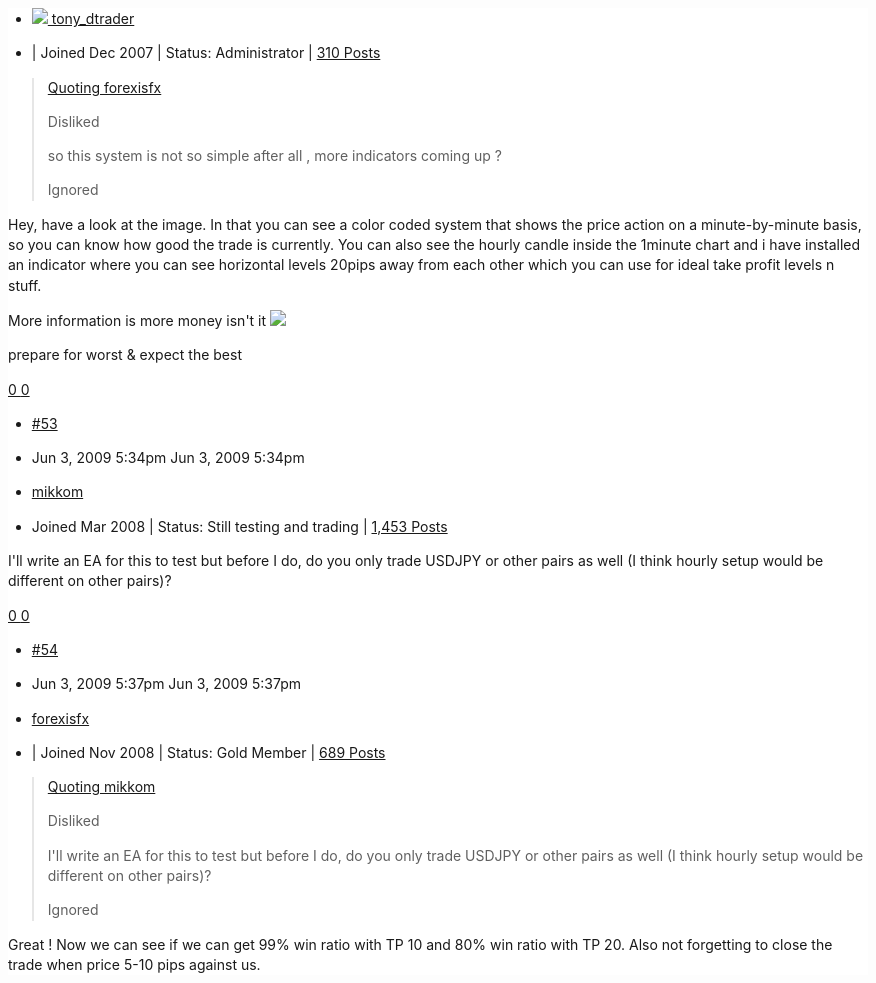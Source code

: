   * [![](https://assets.faireconomy.media/nfs/customavatars/thumbs/medium/avatar55255_6.gif) tony_dtrader](tony_dtrader)

  * | Joined Dec 2007  | Status: Аdministrator | [310 Posts](/search?do=process&provider=Member&searchuser=55255)

> [Quoting forexisfx](/thread/post/2774836#post2774836 "View Quoted Post")
> 
> Disliked
> 
> so this system is not so simple after all , more indicators coming up ?
> 
> Ignored

Hey, have a look at the image. In that you can see a color coded system that shows the price action on a minute-by-minute basis, so you can know how good the trade is currently. You can also see the hourly candle inside the 1minute chart and i have installed an indicator where you can see horizontal levels 20pips away from each other which you can use for ideal take profit levels n stuff.  
  
More information is more money isn't it ![](https://resources.faireconomy.media/images/emojis/64/1f60a.png?v=15.1)

prepare for worst & expect the best

[0 ](javascript:void\(0\);) [0 ](javascript:void\(0\);)

  * [#53](/thread/post/2774954#post2774954 "Post Permalink")

  * Jun 3, 2009 5:34pm  Jun 3, 2009 5:34pm 

  * [ mikkom](mikkom)

  * Joined Mar 2008 | Status: Still testing and trading | [1,453 Posts](/search?do=process&provider=Member&searchuser=63087)

I'll write an EA for this to test but before I do, do you only trade USDJPY or other pairs as well (I think hourly setup would be different on other pairs)? 

[0 ](javascript:void\(0\);) [0 ](javascript:void\(0\);)

  * [#54](/thread/post/2774969#post2774969 "Post Permalink")

  * Jun 3, 2009 5:37pm  Jun 3, 2009 5:37pm 

  * [ forexisfx](forexisfx)

  * | Joined Nov 2008  | Status: Gold Member | [689 Posts](/search?do=process&provider=Member&searchuser=84687)

> [Quoting mikkom](/thread/post/2774954#post2774954 "View Quoted Post")
> 
> Disliked
> 
> I'll write an EA for this to test but before I do, do you only trade USDJPY or other pairs as well (I think hourly setup would be different on other pairs)?
> 
> Ignored

Great ! Now we can see if we can get 99% win ratio with TP 10 and 80% win ratio with TP 20. Also not forgetting to close the trade when price 5-10 pips against us. 
